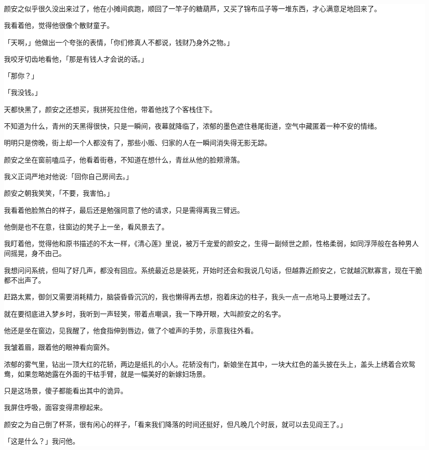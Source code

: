 颜安之似乎很久没出来过了，他在小摊间疯跑，顺回了一竿子的糖葫芦，又买了锦布瓜子等一堆东西，才心满意足地回来了。


我看着他，觉得他很像个散财童子。


「天啊，」他做出一个夸张的表情，「你们修真人不都说，钱财乃身外之物。」


我咬牙切齿地看他，「那是有钱人才会说的话。」


「那你？」


「我没钱。」


天都快黑了，颜安之还想买，我拼死拉住他，带着他找了个客栈住下。


不知道为什么，青州的天黑得很快，只是一瞬间，夜幕就降临了，浓郁的墨色遮住巷尾街道，空气中藏匿着一种不安的情绪。


明明只是傍晚，街上却一个人都没有了，那些小贩、归家的人在一瞬间消失得无影无踪。


颜安之坐在窗前嗑瓜子，他看着街巷，不知道在想什么，青丝从他的脸颊滑落。


我义正词严地对他说:「回你自己房间去。」


颜安之朝我笑笑，「不要，我害怕。」


我看着他脸煞白的样子，最后还是勉强同意了他的请求，只是需得离我三臂远。


他倒是也不在意，往窗边的凳子上一坐，看风景去了。


我盯着他，觉得他和原书描述的不太一样，《清心莲》里说，被万千宠爱的颜安之，生得一副倾世之颜，性格柔弱，如同浮萍般在各种男人间摇晃，身不由己。


我想问问系统，但叫了好几声，都没有回应。系统最近总是装死，开始时还会和我说几句话，但越靠近颜安之，它就越沉默寡言，现在干脆都不出声了。


赶路太累，御剑又需要消耗精力，脑袋昏昏沉沉的，我也懒得再去想，抱着床边的柱子，我头一点一点地马上要睡过去了。


就在要彻底进入梦乡时，我听到一声轻笑，带着点嘲讽，我一下睁开眼，大叫颜安之的名字。


他还是坐在窗边，见我醒了，他食指伸到唇边，做了个嘘声的手势，示意我往外看。


我皱着眉，跟着他的眼神看向窗外。


浓郁的雾气里，钻出一顶大红的花轿，两边是纸扎的小人。花轿没有门，新娘坐在其中，一块大红色的盖头披在头上，盖头上绣着合欢鸳鸯，如果忽略她露在外面的干枯手臂，就是一幅美好的新嫁妇场景。


只是这场景，傻子都能看出其中的诡异。


我屏住呼吸，面容变得肃穆起来。


颜安之为自己倒了杯茶，很有闲心的样子，「看来我们降落的时间还挺好，但凡晚几个时辰，就可以去见阎王了。」


「这是什么？」我问他。
